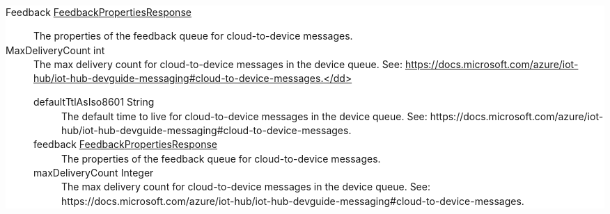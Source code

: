<a data-swiftype-name="resource-property" data-swiftype-type="text" href="#feedback_go" style="color: inherit; text-decoration: inherit;">Feedback</a>
</span>
        <span class="property-indicator"></span>
        <span class="property-type"><a href="#feedbackpropertiesresponse">Feedback<wbr>Properties<wbr>Response</a></span>
    </dt>
    <dd>The properties of the feedback queue for cloud-to-device messages.</dd><dt class="property-optional"
            title="Optional">
        <span id="maxdeliverycount_go">
<a data-swiftype-name="resource-property" data-swiftype-type="text" href="#maxdeliverycount_go" style="color: inherit; text-decoration: inherit;">Max<wbr>Delivery<wbr>Count</a>
</span>
        <span class="property-indicator"></span>
        <span class="property-type">int</span>
    </dt>
    <dd>The max delivery count for cloud-to-device messages in the device queue. See: https://docs.microsoft.com/azure/iot-hub/iot-hub-devguide-messaging#cloud-to-device-messages.</dd></dl>
</pulumi-choosable>
</div>

<div>
<pulumi-choosable type="language" values="java">
<dl class="resources-properties"><dt class="property-optional"
            title="Optional">
        <span id="defaultttlasiso8601_java">
<a data-swiftype-name="resource-property" data-swiftype-type="text" href="#defaultttlasiso8601_java" style="color: inherit; text-decoration: inherit;">default<wbr>Ttl<wbr>As<wbr>Iso8601</a>
</span>
        <span class="property-indicator"></span>
        <span class="property-type">String</span>
    </dt>
    <dd>The default time to live for cloud-to-device messages in the device queue. See: https://docs.microsoft.com/azure/iot-hub/iot-hub-devguide-messaging#cloud-to-device-messages.</dd><dt class="property-optional"
            title="Optional">
        <span id="feedback_java">
<a data-swiftype-name="resource-property" data-swiftype-type="text" href="#feedback_java" style="color: inherit; text-decoration: inherit;">feedback</a>
</span>
        <span class="property-indicator"></span>
        <span class="property-type"><a href="#feedbackpropertiesresponse">Feedback<wbr>Properties<wbr>Response</a></span>
    </dt>
    <dd>The properties of the feedback queue for cloud-to-device messages.</dd><dt class="property-optional"
            title="Optional">
        <span id="maxdeliverycount_java">
<a data-swiftype-name="resource-property" data-swiftype-type="text" href="#maxdeliverycount_java" style="color: inherit; text-decoration: inherit;">max<wbr>Delivery<wbr>Count</a>
</span>
        <span class="property-indicator"></span>
        <span class="property-type">Integer</span>
    </dt>
    <dd>The max delivery count for cloud-to-device messages in the device queue. See: https://docs.microsoft.com/azure/iot-hub/iot-hub-devguide-messaging#cloud-to-device-messages.</dd></dl>
</pulumi-choosable>
</div>
